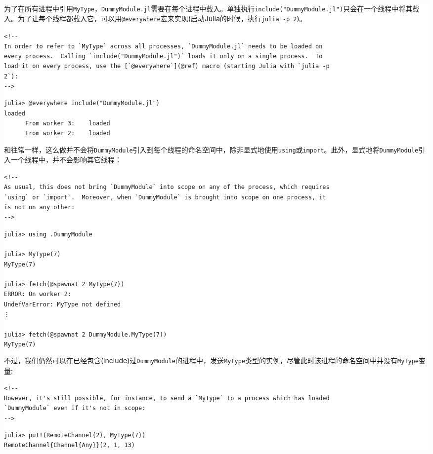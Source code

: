 为了在所有进程中引用`MyType`，`DummyModule.jl`需要在每个进程中载入。单独执行`include("DummyModule.jl")`只会在一个线程中将其载入。为了让每个线程都载入它，可以用[`@everywhere`](@ref)宏来实现(启动Julia的时候，执行`julia -p 2`)。

```@raw html
<!--
In order to refer to `MyType` across all processes, `DummyModule.jl` needs to be loaded on
every process.  Calling `include("DummyModule.jl")` loads it only on a single process.  To
load it on every process, use the [`@everywhere`](@ref) macro (starting Julia with `julia -p
2`):
-->
```

```julia-repl
julia> @everywhere include("DummyModule.jl")
loaded
      From worker 3:    loaded
      From worker 2:    loaded
```

和往常一样，这么做并不会将`DummyModule`引入到每个线程的命名空间中，除非显式地使用`using`或`import`。此外，显式地将`DummyModule`引入一个线程中，并不会影响其它线程：

```@raw html
<!--
As usual, this does not bring `DummyModule` into scope on any of the process, which requires
`using` or `import`.  Moreover, when `DummyModule` is brought into scope on one process, it
is not on any other:
-->
```

```julia-repl
julia> using .DummyModule

julia> MyType(7)
MyType(7)

julia> fetch(@spawnat 2 MyType(7))
ERROR: On worker 2:
UndefVarError: MyType not defined
⋮

julia> fetch(@spawnat 2 DummyModule.MyType(7))
MyType(7)
```

不过，我们仍然可以在已经包含(include)过`DummyModule`的进程中，发送`MyType`类型的实例，尽管此时该进程的命名空间中并没有`MyType`变量:

```@raw html
<!--
However, it's still possible, for instance, to send a `MyType` to a process which has loaded
`DummyModule` even if it's not in scope:
-->
```

```julia-repl
julia> put!(RemoteChannel(2), MyType(7))
RemoteChannel{Channel{Any}}(2, 1, 13)
```

